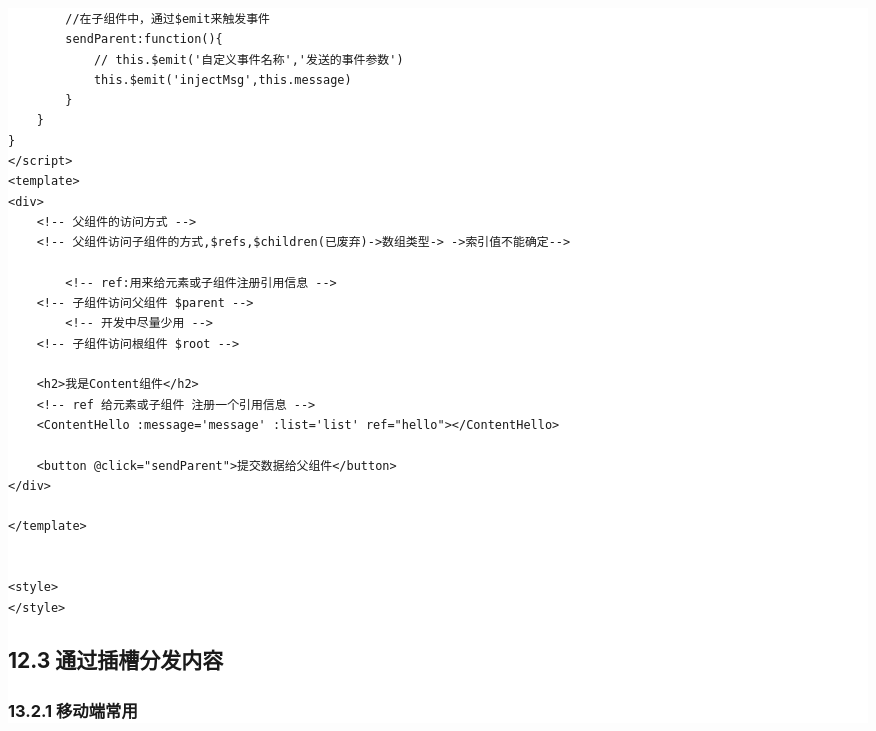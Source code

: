 ```vue
        //在子组件中，通过$emit来触发事件
        sendParent:function(){
            // this.$emit('自定义事件名称','发送的事件参数')
            this.$emit('injectMsg',this.message)
        }
    }
}
</script>
<template>
<div>
    <!-- 父组件的访问方式 -->
    <!-- 父组件访问子组件的方式,$refs,$children(已废弃)->数组类型-> ->索引值不能确定-->

        <!-- ref:用来给元素或子组件注册引用信息 -->
    <!-- 子组件访问父组件 $parent -->
        <!-- 开发中尽量少用 -->
    <!-- 子组件访问根组件 $root -->

    <h2>我是Content组件</h2>
    <!-- ref 给元素或子组件 注册一个引用信息 -->
    <ContentHello :message='message' :list='list' ref="hello"></ContentHello>

    <button @click="sendParent">提交数据给父组件</button>
</div>

</template>


<style>
</style>
```

## 12.3 通过插槽分发内容

### 13.2.1 移动端常用

